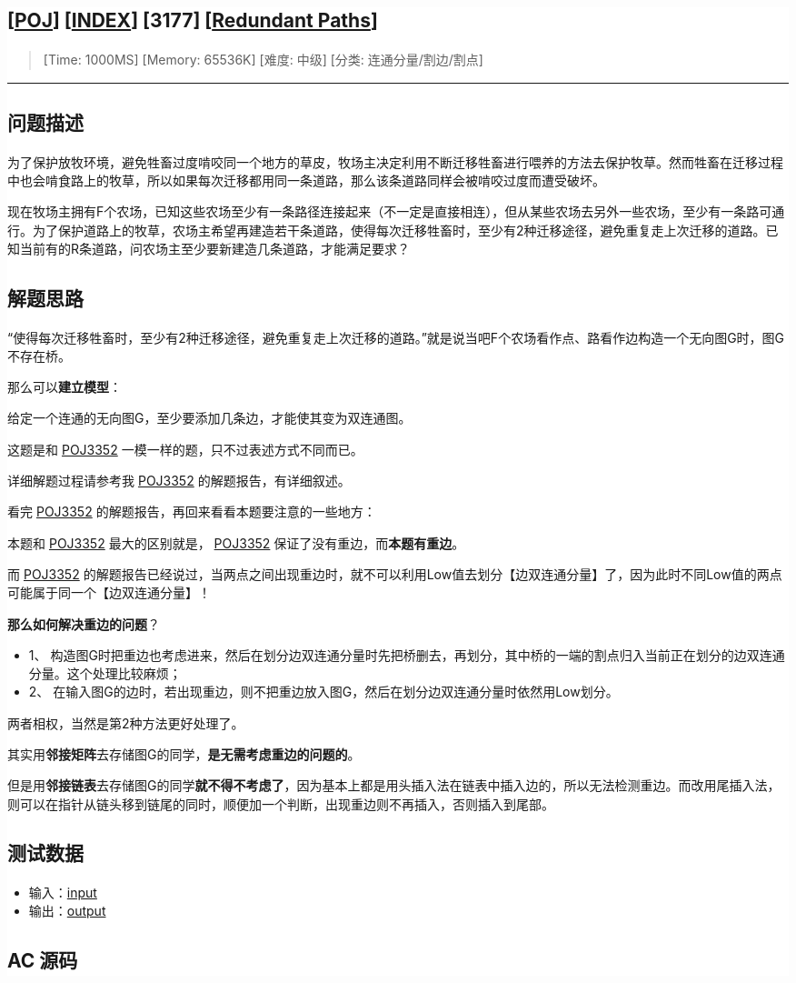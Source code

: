 ## [[POJ](http://poj.org/)] [[INDEX](https://github.com/lyy289065406/POJ-Solving-Reports)] [3177] [[Redundant Paths](http://poj.org/problem?id=3177)]

> [Time: 1000MS] [Memory: 65536K] [难度: 中级] [分类: 连通分量/割边/割点]

------

## 问题描述

为了保护放牧环境，避免牲畜过度啃咬同一个地方的草皮，牧场主决定利用不断迁移牲畜进行喂养的方法去保护牧草。然而牲畜在迁移过程中也会啃食路上的牧草，所以如果每次迁移都用同一条道路，那么该条道路同样会被啃咬过度而遭受破坏。

现在牧场主拥有F个农场，已知这些农场至少有一条路径连接起来（不一定是直接相连），但从某些农场去另外一些农场，至少有一条路可通行。为了保护道路上的牧草，农场主希望再建造若干条道路，使得每次迁移牲畜时，至少有2种迁移途径，避免重复走上次迁移的道路。已知当前有的R条道路，问农场主至少要新建造几条道路，才能满足要求？


## 解题思路

“使得每次迁移牲畜时，至少有2种迁移途径，避免重复走上次迁移的道路。”就是说当吧F个农场看作点、路看作边构造一个无向图G时，图G不存在桥。

那么可以**建立模型**：

给定一个连通的无向图G，至少要添加几条边，才能使其变为双连通图。

这题是和 [POJ3352](/reports/POJ3352-Road%20Construction) 一模一样的题，只不过表述方式不同而已。

详细解题过程请参考我 [POJ3352](/reports/POJ3352-Road%20Construction) 的解题报告，有详细叙述。

看完 [POJ3352](/reports/POJ3352-Road%20Construction) 的解题报告，再回来看看本题要注意的一些地方：

本题和 [POJ3352](/reports/POJ3352-Road%20Construction) 最大的区别就是， [POJ3352](/reports/POJ3352-Road%20Construction) 保证了没有重边，而**本题有重边**。

而 [POJ3352](/reports/POJ3352-Road%20Construction) 的解题报告已经说过，当两点之间出现重边时，就不可以利用Low值去划分【边双连通分量】了，因为此时不同Low值的两点可能属于同一个【边双连通分量】！


**那么如何解决重边的问题**？

- 1、 构造图G时把重边也考虑进来，然后在划分边双连通分量时先把桥删去，再划分，其中桥的一端的割点归入当前正在划分的边双连通分量。这个处理比较麻烦；
- 2、 在输入图G的边时，若出现重边，则不把重边放入图G，然后在划分边双连通分量时依然用Low划分。

两者相权，当然是第2种方法更好处理了。

其实用**邻接矩阵**去存储图G的同学，**是无需考虑重边的问题的**。

但是用**邻接链表**去存储图G的同学**就不得不考虑了**，因为基本上都是用头插入法在链表中插入边的，所以无法检测重边。而改用尾插入法，则可以在指针从链头移到链尾的同时，顺便加一个判断，出现重边则不再插入，否则插入到尾部。


## 测试数据

- 输入：[input](/reports/POJ3177-Redundant%20Paths/testdata/input.dat)
- 输出：[output](/reports/POJ3177-Redundant%20Paths/testdata/output.dat)


## AC 源码
